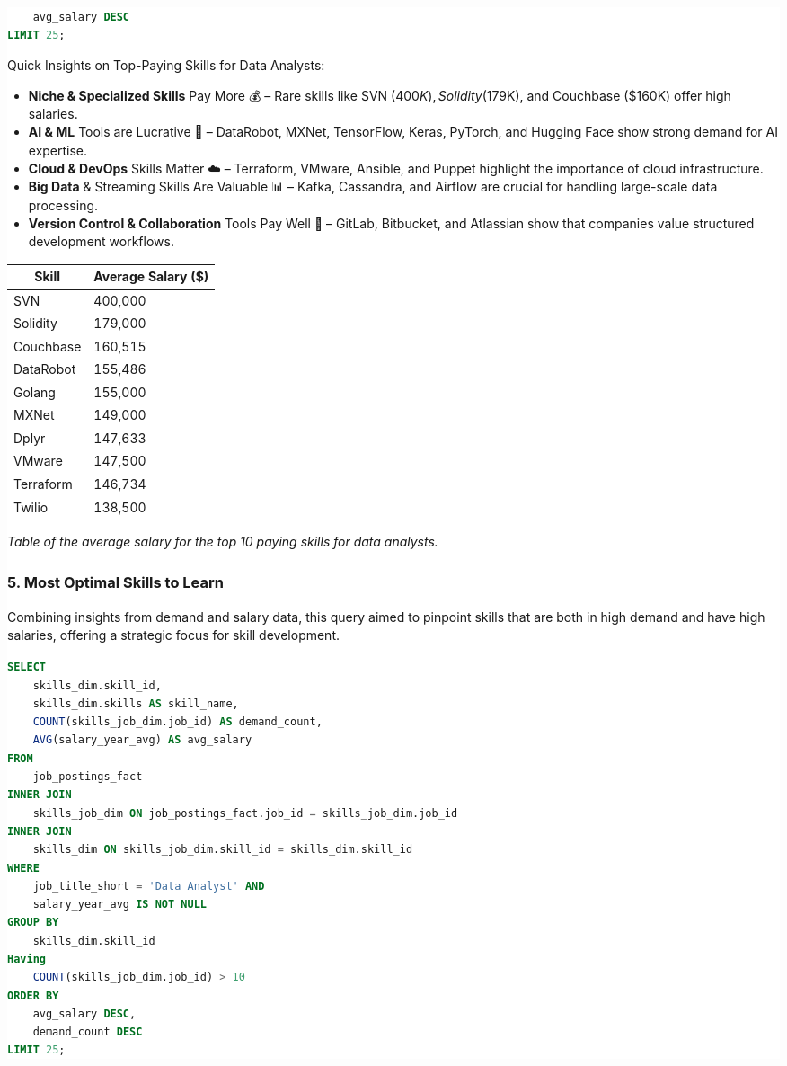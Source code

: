 ```sql
    avg_salary DESC
LIMIT 25;
```
Quick Insights on Top-Paying Skills for Data Analysts:

- **Niche & Specialized Skills** Pay More 💰 – Rare skills like SVN ($400K), Solidity ($179K), and Couchbase ($160K) offer high salaries.
- **AI & ML** Tools are Lucrative 🤖 – DataRobot, MXNet, TensorFlow, Keras, PyTorch, and Hugging Face show strong demand for AI expertise.
- **Cloud & DevOps** Skills Matter ☁️ – Terraform, VMware, Ansible, and Puppet highlight the importance of cloud infrastructure.
- **Big Data** & Streaming Skills Are Valuable 📊 – Kafka, Cassandra, and Airflow are crucial for handling large-scale data processing.
- **Version Control & Collaboration** Tools Pay Well 🔧 – GitLab, Bitbucket, and Atlassian show that companies value structured development workflows.   

| Skill         | Average Salary ($) |
|--------------|------------------|
| SVN          | 400,000          |
| Solidity     | 179,000          |
| Couchbase    | 160,515          |
| DataRobot    | 155,486          |
| Golang       | 155,000          |
| MXNet        | 149,000          |
| Dplyr        | 147,633          |
| VMware       | 147,500          |
| Terraform    | 146,734          |
| Twilio       | 138,500          |

*Table of the average salary for the top 10 paying skills for data analysts.*

### 5. Most Optimal Skills to Learn
Combining insights from demand and salary data, this query aimed to pinpoint skills that are both in high demand and have high salaries, offering a strategic focus for skill development.  
```sql
SELECT
    skills_dim.skill_id,
    skills_dim.skills AS skill_name,
    COUNT(skills_job_dim.job_id) AS demand_count,
    AVG(salary_year_avg) AS avg_salary
FROM
    job_postings_fact
INNER JOIN
    skills_job_dim ON job_postings_fact.job_id = skills_job_dim.job_id
INNER JOIN
    skills_dim ON skills_job_dim.skill_id = skills_dim.skill_id
WHERE
    job_title_short = 'Data Analyst' AND
    salary_year_avg IS NOT NULL
GROUP BY
    skills_dim.skill_id
Having
    COUNT(skills_job_dim.job_id) > 10
ORDER BY
    avg_salary DESC,
    demand_count DESC
LIMIT 25;
```